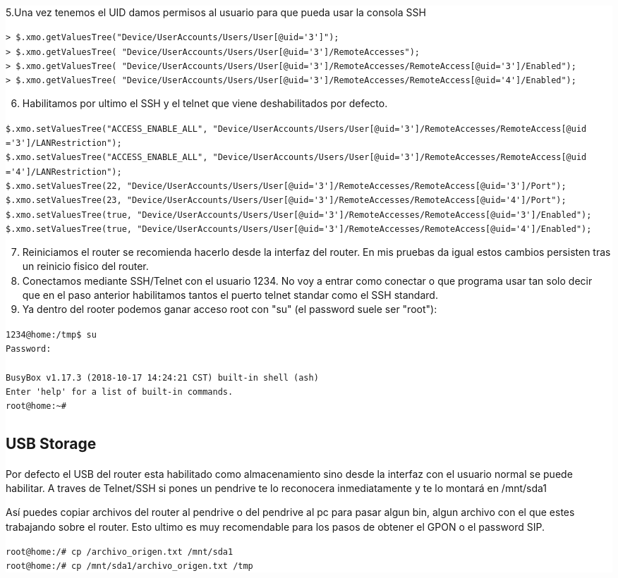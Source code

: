 5.Una vez tenemos el UID damos permisos al usuario para que pueda usar la consola SSH
```
> $.xmo.getValuesTree("Device/UserAccounts/Users/User[@uid='3']");
> $.xmo.getValuesTree( "Device/UserAccounts/Users/User[@uid='3']/RemoteAccesses");
> $.xmo.getValuesTree( "Device/UserAccounts/Users/User[@uid='3']/RemoteAccesses/RemoteAccess[@uid='3']/Enabled");
> $.xmo.getValuesTree( "Device/UserAccounts/Users/User[@uid='3']/RemoteAccesses/RemoteAccess[@uid='4']/Enabled");
```

6. Habilitamos por ultimo el SSH y el telnet que viene deshabilitados por defecto.
```
$.xmo.setValuesTree("ACCESS_ENABLE_ALL", "Device/UserAccounts/Users/User[@uid='3']/RemoteAccesses/RemoteAccess[@uid='3']/LANRestriction");
$.xmo.setValuesTree("ACCESS_ENABLE_ALL", "Device/UserAccounts/Users/User[@uid='3']/RemoteAccesses/RemoteAccess[@uid='4']/LANRestriction");
$.xmo.setValuesTree(22, "Device/UserAccounts/Users/User[@uid='3']/RemoteAccesses/RemoteAccess[@uid='3']/Port");
$.xmo.setValuesTree(23, "Device/UserAccounts/Users/User[@uid='3']/RemoteAccesses/RemoteAccess[@uid='4']/Port");
$.xmo.setValuesTree(true, "Device/UserAccounts/Users/User[@uid='3']/RemoteAccesses/RemoteAccess[@uid='3']/Enabled");
$.xmo.setValuesTree(true, "Device/UserAccounts/Users/User[@uid='3']/RemoteAccesses/RemoteAccess[@uid='4']/Enabled");
```
7. Reiniciamos el router se recomienda hacerlo desde la interfaz del router. En mis pruebas da igual estos cambios persisten tras un reinicio fisico del router.
8. Conectamos mediante SSH/Telnet con el usuario 1234. No voy a entrar como conectar o que programa usar tan solo decir que en el paso anterior habilitamos tantos el puerto telnet standar como el SSH standard.
9. Ya dentro del rooter podemos ganar acceso root con "su" (el password suele ser "root"):
```
1234@home:/tmp$ su
Password:

BusyBox v1.17.3 (2018-10-17 14:24:21 CST) built-in shell (ash)
Enter 'help' for a list of built-in commands.
root@home:~#
```
## USB Storage

Por defecto el USB del router esta habilitado como almacenamiento sino desde la interfaz con el usuario normal se puede habilitar.
A traves de Telnet/SSH si pones un pendrive te lo reconocera inmediatamente y te lo montará en /mnt/sda1

Así puedes copiar archivos del router al pendrive o del pendrive al pc para pasar algun bin, algun archivo con el que estes trabajando sobre el router. Esto ultimo es muy recomendable para los pasos de obtener el GPON o el password SIP.
```
root@home:/# cp /archivo_origen.txt /mnt/sda1
root@home:/# cp /mnt/sda1/archivo_origen.txt /tmp
```
